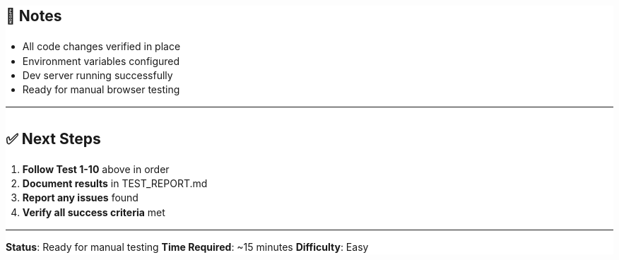 
## 📝 Notes

- All code changes verified in place
- Environment variables configured
- Dev server running successfully
- Ready for manual browser testing

---

## ✅ Next Steps

1. **Follow Test 1-10** above in order
2. **Document results** in TEST_REPORT.md
3. **Report any issues** found
4. **Verify all success criteria** met

---

**Status**: Ready for manual testing
**Time Required**: ~15 minutes
**Difficulty**: Easy

